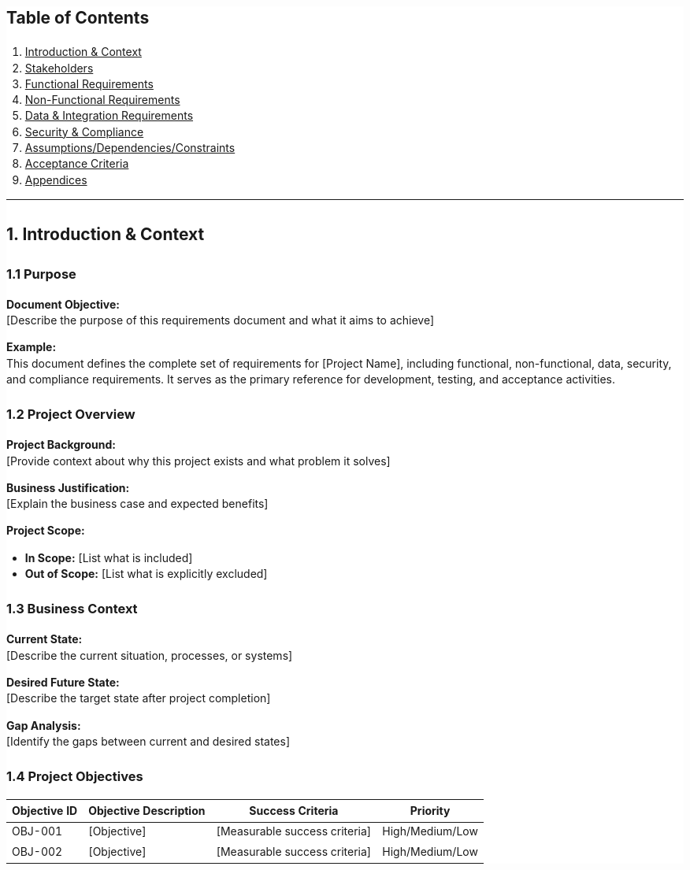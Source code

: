 
## Table of Contents

1. [Introduction & Context](#1-introduction--context)
2. [Stakeholders](#2-stakeholders)
3. [Functional Requirements](#3-functional-requirements)
4. [Non-Functional Requirements](#4-non-functional-requirements)
5. [Data & Integration Requirements](#5-data--integration-requirements)
6. [Security & Compliance](#6-security--compliance)
7. [Assumptions/Dependencies/Constraints](#7-assumptionsdependenciesconstraints)
8. [Acceptance Criteria](#8-acceptance-criteria)
9. [Appendices](#9-appendices)

---

## 1. Introduction & Context

### 1.1 Purpose

**Document Objective:**  
[Describe the purpose of this requirements document and what it aims to achieve]

**Example:**  
This document defines the complete set of requirements for [Project Name], including functional, non-functional, data, security, and compliance requirements. It serves as the primary reference for development, testing, and acceptance activities.

### 1.2 Project Overview

**Project Background:**  
[Provide context about why this project exists and what problem it solves]

**Business Justification:**  
[Explain the business case and expected benefits]

**Project Scope:**  
- **In Scope:** [List what is included]
- **Out of Scope:** [List what is explicitly excluded]

### 1.3 Business Context

**Current State:**  
[Describe the current situation, processes, or systems]

**Desired Future State:**  
[Describe the target state after project completion]

**Gap Analysis:**  
[Identify the gaps between current and desired states]

### 1.4 Project Objectives

| **Objective ID** | **Objective Description** | **Success Criteria** | **Priority** |
|------------------|---------------------------|----------------------|--------------|
| OBJ-001 | [Objective] | [Measurable success criteria] | High/Medium/Low |
| OBJ-002 | [Objective] | [Measurable success criteria] | High/Medium/Low |
